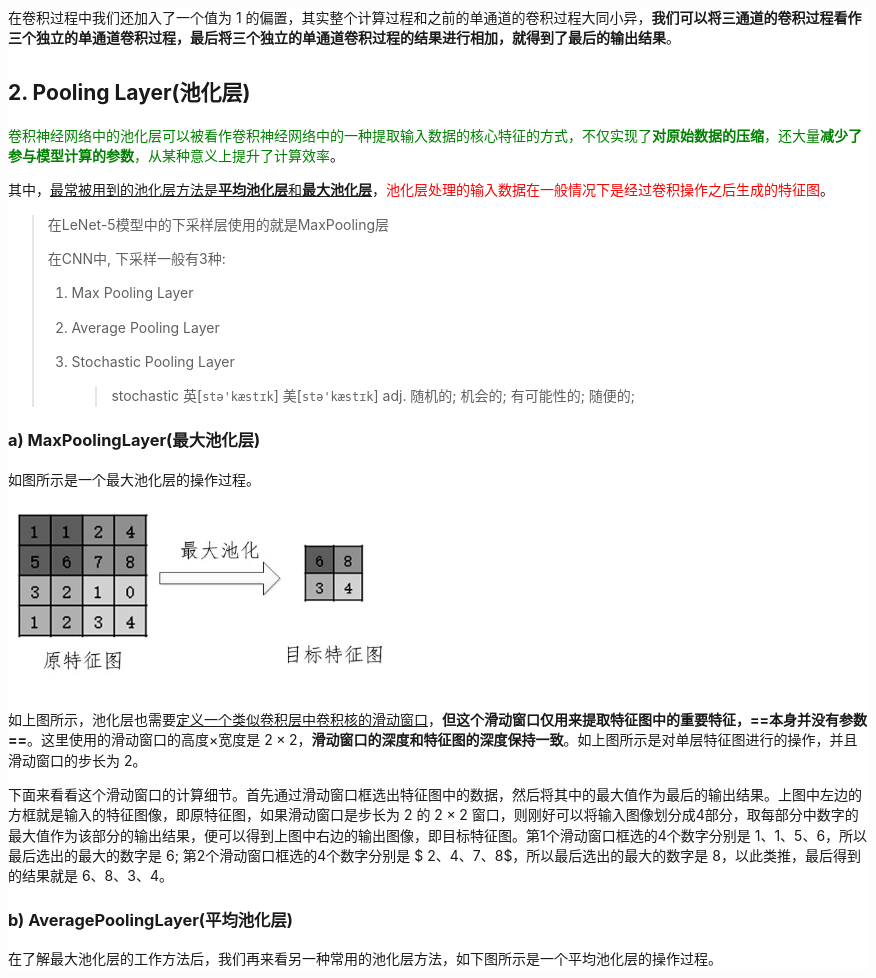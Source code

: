 在卷积过程中我们还加入了一个值为 $1$ 的偏置，其实整个计算过程和之前的单通道的卷积过程大同小异，**我们可以将三通道的卷积过程看作三个独立的单通道卷积过程，最后将三个独立的单通道卷积过程的结果进行相加，就得到了最后的输出结果**。

## 2. Pooling Layer(池化层)

<font color="green">卷积神经网络中的池化层可以被看作卷积神经网络中的一种提取输入数据的核心特征的方式，不仅实现了**对原始数据的压缩**，还大量**减少了参与模型计算的参数**，从某种意义上提升了计算效率</font>。

其中，<u>最常被用到的池化层方法是**平均池化层**和**最大池化层**</u>，<font color='red'>池化层处理的输入数据在一般情况下是经过卷积操作之后生成的特征图</font>。

> 在LeNet-5模型中的下采样层使用的就是MaxPooling层
>
> 在CNN中, 下采样一般有3种:
>
> 1. Max Pooling Layer
>
> 2. Average Pooling Layer
>
> 3. Stochastic Pooling Layer
>
>    > stochastic	英[`stə'kæstɪk`]	美[`stə'kæstɪk`]
>    > adj.	随机的; 机会的; 有可能性的; 随便的;

### a) MaxPoolingLayer(最大池化层)

如图所示是一个最大池化层的操作过程。

<img src="深度学习之PyTorch实战计算机视觉.assets/image-20210527111539077.png" alt="image-20210527111539077" style="zoom:67%;" />

如上图所示，池化层也需要<u>定义一个类似卷积层中卷积核的滑动窗口</u>，**但这个滑动窗口仅用来提取特征图中的重要特征，==本身并没有参数==**。这里使用的滑动窗口的高度×宽度是 $2×2$，**滑动窗口的深度和特征图的深度保持一致**。如上图所示是对单层特征图进行的操作，并且滑动窗口的步长为 $2$。

下面来看看这个滑动窗口的计算细节。首先通过滑动窗口框选出特征图中的数据，然后将其中的最大值作为最后的输出结果。上图中左边的方框就是输入的特征图像，即原特征图，如果滑动窗口是步长为 $2$ 的 $2×2$ 窗口，则刚好可以将输入图像划分成4部分，取每部分中数字的最大值作为该部分的输出结果，便可以得到上图中右边的输出图像，即目标特征图。第1个滑动窗口框选的4个数字分别是 $1、1、5、 6$，所以最后选出的最大的数字是 $6$; 第2个滑动窗口框选的4个数字分别是 $ 2、4、7、8$，所以最后选出的最大的数字是 $8$，以此类推，最后得到的结果就是 $6、8、3、4$。

### b) AveragePoolingLayer(平均池化层)

在了解最大池化层的工作方法后，我们再来看另一种常用的池化层方法，如下图所示是一个平均池化层的操作过程。
